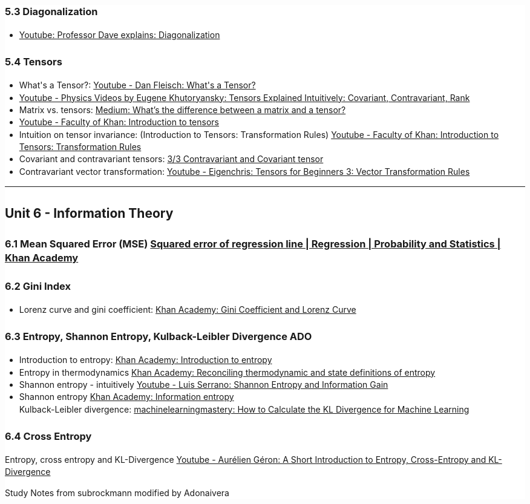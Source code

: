 ### 5.3 Diagonalization 
- [Youtube: Professor Dave explains: Diagonalization](https://www.youtube.com/watch?v=WTLl03D4TNA)  

### 5.4 Tensors  
- What's a Tensor?: [Youtube - Dan Fleisch: What's a Tensor?](https://www.youtube.com/watch?v=f5liqUk0ZTw) 
- [Youtube - Physics Videos by Eugene Khutoryansky: Tensors Explained Intuitively: Covariant, Contravariant, Rank](https://www.youtube.com/watch?v=CliW7kSxxWU)   
- Matrix vs. tensors: [Medium: What’s the difference between a matrix and a tensor?](https://medium.com/@quantumsteinke/whats-the-difference-between-a-matrix-and-a-tensor-4505fbdc576c#)  
- [Youtube - Faculty of Khan: Introduction to tensors](https://www.youtube.com/watch?v=uaQeXi4E7gA&list=PLdgVBOaXkb9D6zw47gsrtE5XqLeRPh27_)  
- Intuition on tensor invariance: (Introduction to Tensors: Transformation Rules) [Youtube - Faculty of Khan: Introduction to Tensors: Transformation Rules](https://www.youtube.com/watch?v=j6DazQDbEhQ&list=PLdgVBOaXkb9D6zw47gsrtE5XqLeRPh27_&index=2)  
- Covariant and contravariant tensors: [3/3 Contravariant and Covariant tensor](https://www.youtube.com/watch?v=nNMY02udkHw)  
- Contravariant vector transformation: [Youtube - Eigenchris: Tensors for Beginners 3: Vector Transformation Rules](https://www.youtube.com/watch?v=A1h_eucHFW4&list=PLJHszsWbB6hrkmmq57lX8BV-o-YIOFsiG&index=6)  


---  
## Unit 6 - Information Theory  
### 6.1 Mean Squared Error (MSE) [Squared error of regression line | Regression | Probability and Statistics | Khan Academy](https://es.khanacademy.org/math/statistics-probability/describing-relationships-quantitative-data/more-on-regression/v/squared-error-of-regression-line)
### 6.2 Gini Index  
- Lorenz curve and gini coefficient: [Khan Academy: Gini Coefficient and Lorenz Curve](https://www.khanacademy.org/economics-finance-domain/ap-microeconomics/ap-consumer-producer-surplus/inequality/v/gini-coefficient-and-lorenz-curve)  

### 6.3 Entropy, Shannon Entropy, Kulback-Leibler Divergence   ADO
- Introduction to entropy: [Khan Academy: Introduction to entropy](https://www.khanacademy.org/science/ap-chemistry/thermodynamics-ap/entropy-tutorial-ap/v/introduction-to-entropy)  
- Entropy in thermodynamics [Khan Academy: Reconciling thermodynamic and state definitions of entropy](https://www.khanacademy.org/science/ap-chemistry/thermodynamics-ap/entropy-tutorial-ap/v/reconciling-thermodynamic-and-state-definitions-of-entropy)  
- Shannon entropy - intuitively [Youtube - Luis Serrano: Shannon Entropy and Information Gain](https://www.youtube.com/watch?v=9r7FIXEAGvs)  
- Shannon entropy [Khan Academy: Information entropy](https://www.khanacademy.org/computing/computer-science/informationtheory/moderninfotheory/v/information-entropy)  
Kulback-Leibler divergence: [machinelearningmastery: How to Calculate the KL Divergence for Machine Learning](https://machinelearningmastery.com/divergence-between-probability-distributions/)  


### 6.4 Cross Entropy  
Entropy, cross entropy and KL-Divergence [Youtube - Aurélien Géron: A Short Introduction to Entropy, Cross-Entropy and KL-Divergence](https://www.youtube.com/watch?v=ErfnhcEV1O8)  

Study Notes from subrockmann modified by Adonaivera
